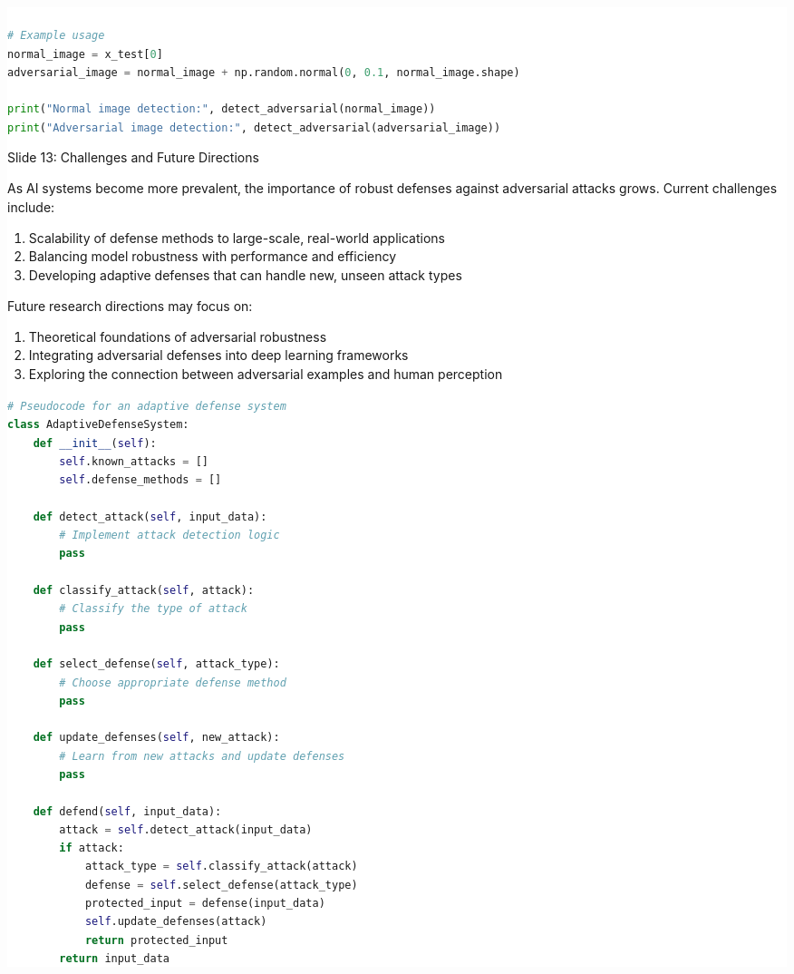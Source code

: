 ```python

# Example usage
normal_image = x_test[0]
adversarial_image = normal_image + np.random.normal(0, 0.1, normal_image.shape)

print("Normal image detection:", detect_adversarial(normal_image))
print("Adversarial image detection:", detect_adversarial(adversarial_image))
```

Slide 13: Challenges and Future Directions

As AI systems become more prevalent, the importance of robust defenses against adversarial attacks grows. Current challenges include:

1.  Scalability of defense methods to large-scale, real-world applications
2.  Balancing model robustness with performance and efficiency
3.  Developing adaptive defenses that can handle new, unseen attack types

Future research directions may focus on:

1.  Theoretical foundations of adversarial robustness
2.  Integrating adversarial defenses into deep learning frameworks
3.  Exploring the connection between adversarial examples and human perception

```python
# Pseudocode for an adaptive defense system
class AdaptiveDefenseSystem:
    def __init__(self):
        self.known_attacks = []
        self.defense_methods = []
    
    def detect_attack(self, input_data):
        # Implement attack detection logic
        pass
    
    def classify_attack(self, attack):
        # Classify the type of attack
        pass
    
    def select_defense(self, attack_type):
        # Choose appropriate defense method
        pass
    
    def update_defenses(self, new_attack):
        # Learn from new attacks and update defenses
        pass
    
    def defend(self, input_data):
        attack = self.detect_attack(input_data)
        if attack:
            attack_type = self.classify_attack(attack)
            defense = self.select_defense(attack_type)
            protected_input = defense(input_data)
            self.update_defenses(attack)
            return protected_input
        return input_data
```
